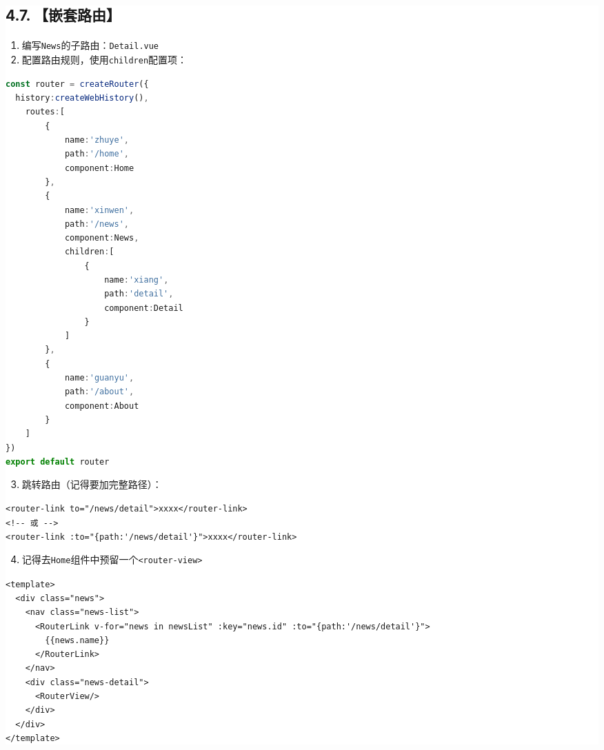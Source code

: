 ## 4.7. 【嵌套路由】

1.  编写`News`的子路由：`Detail.vue` 
2.  配置路由规则，使用`children`配置项： 
```typescript
const router = createRouter({
  history:createWebHistory(),
	routes:[
		{
			name:'zhuye',
			path:'/home',
			component:Home
		},
		{
			name:'xinwen',
			path:'/news',
			component:News,
			children:[
				{
					name:'xiang',
					path:'detail',
					component:Detail
				}
			]
		},
		{
			name:'guanyu',
			path:'/about',
			component:About
		}
	]
})
export default router
```
 

3.  跳转路由（记得要加完整路径）： 
```vue
<router-link to="/news/detail">xxxx</router-link>
<!-- 或 -->
<router-link :to="{path:'/news/detail'}">xxxx</router-link>
```
 

4.  记得去`Home`组件中预留一个`<router-view>` 
```vue
<template>
  <div class="news">
    <nav class="news-list">
      <RouterLink v-for="news in newsList" :key="news.id" :to="{path:'/news/detail'}">
        {{news.name}}
      </RouterLink>
    </nav>
    <div class="news-detail">
      <RouterView/>
    </div>
  </div>
</template>
```
 